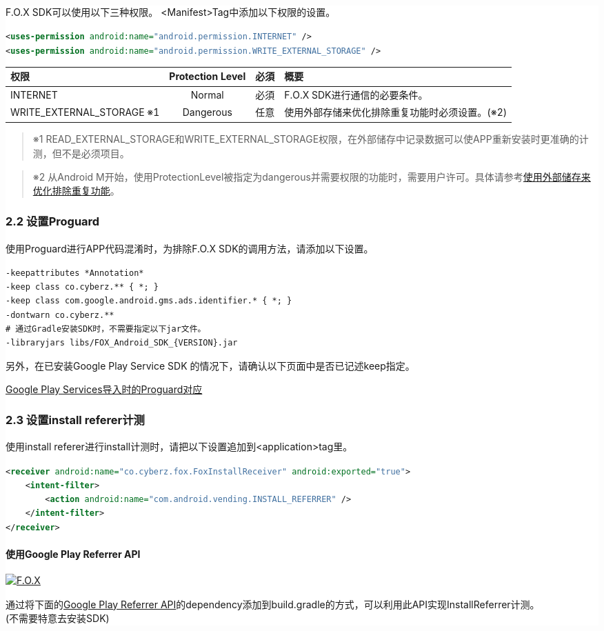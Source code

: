 F.O.X SDK可以使用以下三种权限。 &lt;Manifest&gt;Tag中添加以下权限的设置。

```xml
<uses-permission android:name="android.permission.INTERNET" />
<uses-permission android:name="android.permission.WRITE_EXTERNAL_STORAGE" />
```

权限|Protection Level|必須|概要
:---|:---:|:---:|:---
INTERNET|Normal|必須|F.O.X SDK进行通信的必要条件。
WRITE_EXTERNAL_STORAGE ※1|Dangerous|任意|使用外部存储来优化排除重复功能时必须设置。(※2)

> ※1 READ_EXTERNAL_STORAGE和WRITE_EXTERNAL_STORAGE权限，在外部储存中记录数据可以使APP重新安装时更准确的计测，但不是必须项目。

> ※2 从Android M开始，使用ProtectionLevel被指定为dangerous并需要权限的功能时，需要用户许可。具体请参考[使用外部储存来优化排除重复功能](./doc/external_storage/README.md)。

<div id="setting_proguard"></div>

### 2.2 设置Proguard
使用Proguard进行APP代码混淆时，为排除F.O.X SDK的调用方法，请添加以下设置。

```
-keepattributes *Annotation*
-keep class co.cyberz.** { *; }
-keep class com.google.android.gms.ads.identifier.* { *; }
-dontwarn co.cyberz.**
# 通过Gradle安装SDK时，不需要指定以下jar文件。
-libraryjars libs/FOX_Android_SDK_{VERSION}.jar
```

另外，在已安装Google Play Service SDK 的情况下，请确认以下页面中是否已记述keep指定。

[Google Play Services导入时的Proguard对应](https://developer.android.com/google/play-services/setup.html#Proguard)

<div id="setting_installreferrer"></div>

### 2.3 设置install referer计测
使用install referer进行install计测时，请把以下设置追加到&lt;application&gt;tag里。

```xml
<receiver android:name="co.cyberz.fox.FoxInstallReceiver" android:exported="true">
	<intent-filter>
		<action android:name="com.android.vending.INSTALL_REFERRER" />
	</intent-filter>
</receiver>
```

#### 使用Google Play Referrer API

[![F.O.X](http://img.shields.io/badge/F.O.X%20SDK-4.4.0%20〜-blue.svg?style=flat)](https://github.com/forceoperationx/public-fox-android-sdk/releases/tag/4.4.1)

通过将下面的[Google Play Referrer API](https://developer.android.com/google/play/installreferrer/library.html)的dependency添加到build.gradle的方式，可以利用此API实现InstallReferrer计测。<br>
(不需要特意去安装SDK)
